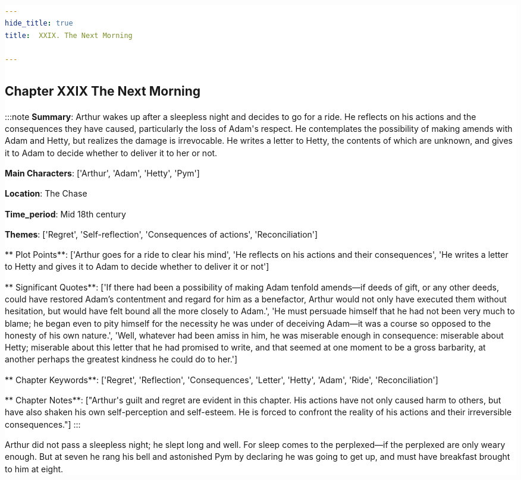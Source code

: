 ```yaml
---
hide_title: true
title:  XXIX. The Next Morning 

---
```

## Chapter XXIX The Next Morning 

:::note
**Summary**:
Arthur wakes up after a sleepless night and decides to go for a ride. He reflects on his actions and the consequences they have caused, particularly the loss of Adam's respect. He contemplates the possibility of making amends with Adam and Hetty, but realizes the damage is irrevocable. He writes a letter to Hetty, the contents of which are unknown, and gives it to Adam to decide whether to deliver it to her or not.

**Main Characters**:
['Arthur', 'Adam', 'Hetty', 'Pym']

**Location**:
The Chase

**Time_period**:
Mid 18th century

**Themes**:
['Regret', 'Self-reflection', 'Consequences of actions', 'Reconciliation']

** Plot Points**:
['Arthur goes for a ride to clear his mind', 'He reflects on his actions and their consequences', 'He writes a letter to Hetty and gives it to Adam to decide whether to deliver it or not']

** Significant Quotes**:
['If there had been a possibility of making Adam tenfold amends—if deeds of gift, or any other deeds, could have restored Adam’s contentment and regard for him as a benefactor, Arthur would not only have executed them without hesitation, but would have felt bound all the more closely to Adam.', 'He must persuade himself that he had not been very much to blame; he began even to pity himself for the necessity he was under of deceiving Adam—it was a course so opposed to the honesty of his own nature.', 'Well, whatever had been amiss in him, he was miserable enough in consequence: miserable about Hetty; miserable about this letter that he had promised to write, and that seemed at one moment to be a gross barbarity, at another perhaps the greatest kindness he could do to her.']

** Chapter Keywords**:
['Regret', 'Reflection', 'Consequences', 'Letter', 'Hetty', 'Adam', 'Ride', 'Reconciliation']

** Chapter Notes**:
["Arthur's guilt and regret are evident in this chapter. His actions have not only caused harm to others, but have also shaken his own self-perception and self-esteem. He is forced to confront the reality of his actions and their irreversible consequences."]
:::


  Arthur did not pass a sleepless night; he slept long and well. For sleep comes to the perplexed—if the perplexed are only weary enough. But at seven he rang his bell and astonished Pym by declaring he was going to get up, and must have breakfast brought to him at eight. 
